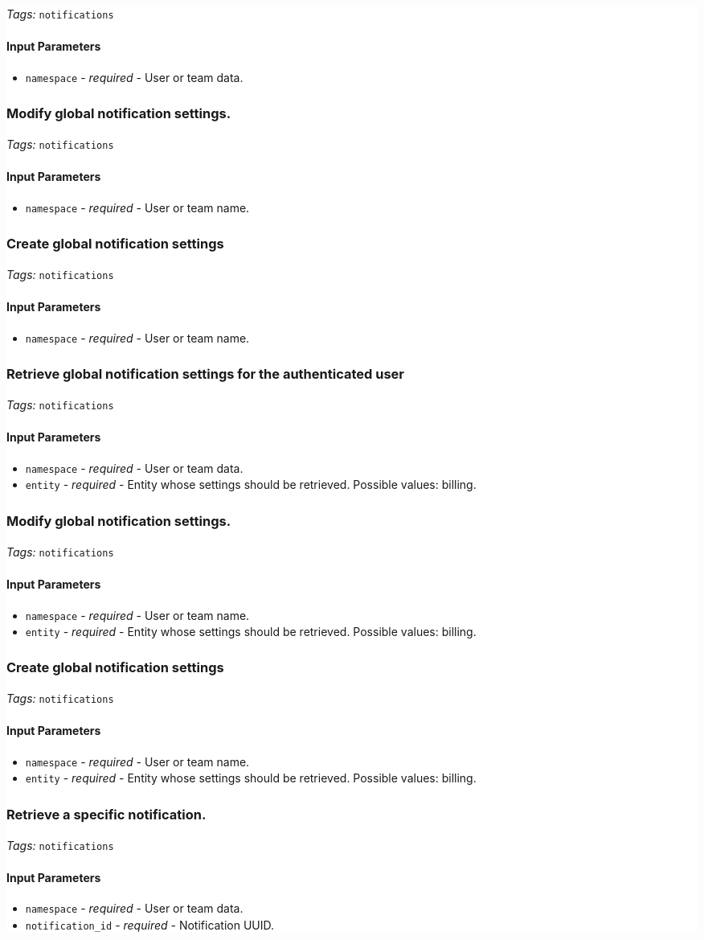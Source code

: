 *Tags:* `notifications`

#### Input Parameters
* `namespace` - _required_ - User or team data.

### Modify global notification settings.

*Tags:* `notifications`

#### Input Parameters
* `namespace` - _required_ - User or team name.

### Create global notification settings

*Tags:* `notifications`

#### Input Parameters
* `namespace` - _required_ - User or team name.

### Retrieve global notification settings for the authenticated user

*Tags:* `notifications`

#### Input Parameters
* `namespace` - _required_ - User or team data.
* `entity` - _required_ - Entity whose settings should be retrieved.
    Possible values: billing.

### Modify global notification settings.

*Tags:* `notifications`

#### Input Parameters
* `namespace` - _required_ - User or team name.
* `entity` - _required_ - Entity whose settings should be retrieved.
    Possible values: billing.

### Create global notification settings

*Tags:* `notifications`

#### Input Parameters
* `namespace` - _required_ - User or team name.
* `entity` - _required_ - Entity whose settings should be retrieved.
    Possible values: billing.

### Retrieve a specific notification.

*Tags:* `notifications`

#### Input Parameters
* `namespace` - _required_ - User or team data.
* `notification_id` - _required_ - Notification UUID.
